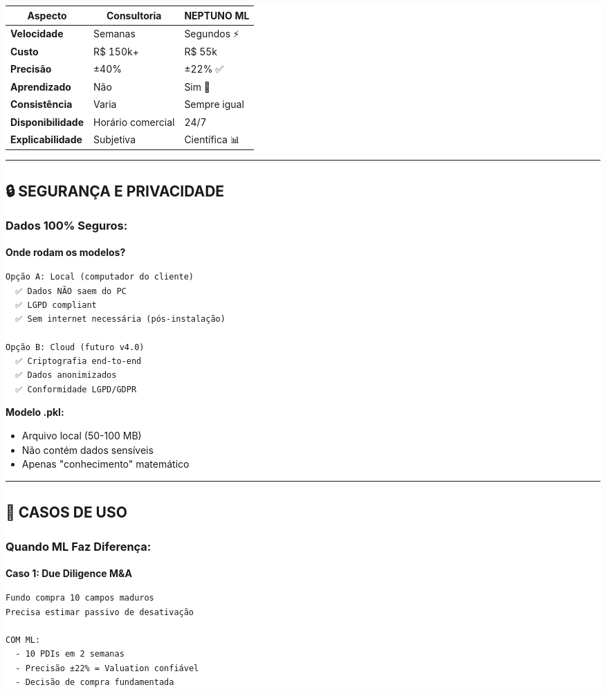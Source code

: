 | Aspecto | Consultoria | NEPTUNO ML |
|---------|-------------|--------------|
| **Velocidade** | Semanas | Segundos ⚡ |
| **Custo** | R$ 150k+ | R$ 55k |
| **Precisão** | ±40% | ±22% ✅ |
| **Aprendizado** | Não | Sim 🔄 |
| **Consistência** | Varia | Sempre igual |
| **Disponibilidade** | Horário comercial | 24/7 |
| **Explicabilidade** | Subjetiva | Científica 📊 |

---

## 🔒 SEGURANÇA E PRIVACIDADE

### **Dados 100% Seguros:**

**Onde rodam os modelos?**
```
Opção A: Local (computador do cliente)
  ✅ Dados NÃO saem do PC
  ✅ LGPD compliant
  ✅ Sem internet necessária (pós-instalação)

Opção B: Cloud (futuro v4.0)
  ✅ Criptografia end-to-end
  ✅ Dados anonimizados
  ✅ Conformidade LGPD/GDPR
```

**Modelo .pkl:**
- Arquivo local (50-100 MB)
- Não contém dados sensíveis
- Apenas "conhecimento" matemático

---

## 💼 CASOS DE USO

### **Quando ML Faz Diferença:**

**Caso 1: Due Diligence M&A**
```
Fundo compra 10 campos maduros
Precisa estimar passivo de desativação

COM ML:
  - 10 PDIs em 2 semanas
  - Precisão ±22% = Valuation confiável
  - Decisão de compra fundamentada
```
